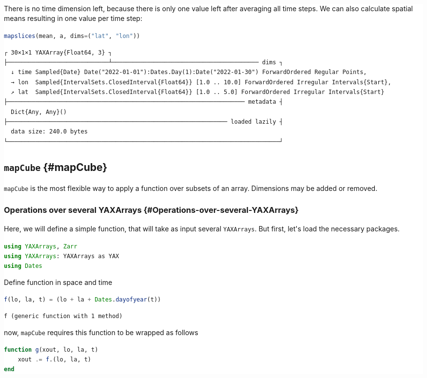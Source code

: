 
There is no time dimension left, because there is only one value left after averaging all time steps. We can also calculate spatial means resulting in one value per time step:

```julia
mapslices(mean, a, dims=("lat", "lon"))
```


```
┌ 30×1×1 YAXArray{Float64, 3} ┐
├─────────────────────────────┴────────────────────────────────────────── dims ┐
  ↓ time Sampled{Date} Date("2022-01-01"):Dates.Day(1):Date("2022-01-30") ForwardOrdered Regular Points,
  → lon  Sampled{IntervalSets.ClosedInterval{Float64}} [1.0 .. 10.0] ForwardOrdered Irregular Intervals{Start},
  ↗ lat  Sampled{IntervalSets.ClosedInterval{Float64}} [1.0 .. 5.0] ForwardOrdered Irregular Intervals{Start}
├──────────────────────────────────────────────────────────────────── metadata ┤
  Dict{Any, Any}()
├─────────────────────────────────────────────────────────────── loaded lazily ┤
  data size: 240.0 bytes
└──────────────────────────────────────────────────────────────────────────────┘
```


## `mapCube` {#mapCube}

`mapCube` is the most flexible way to apply a function over subsets of an array. Dimensions may be added or removed.

### Operations over several YAXArrays {#Operations-over-several-YAXArrays}

Here, we will define a simple function, that will take as input several `YAXArrays`. But first, let&#39;s load the necessary packages.

```julia
using YAXArrays, Zarr
using YAXArrays: YAXArrays as YAX
using Dates
```


Define function in space and time

```julia
f(lo, la, t) = (lo + la + Dates.dayofyear(t))
```


```
f (generic function with 1 method)
```


now, `mapCube` requires this function to be wrapped as follows

```julia
function g(xout, lo, la, t)
    xout .= f.(lo, la, t)
end
```
